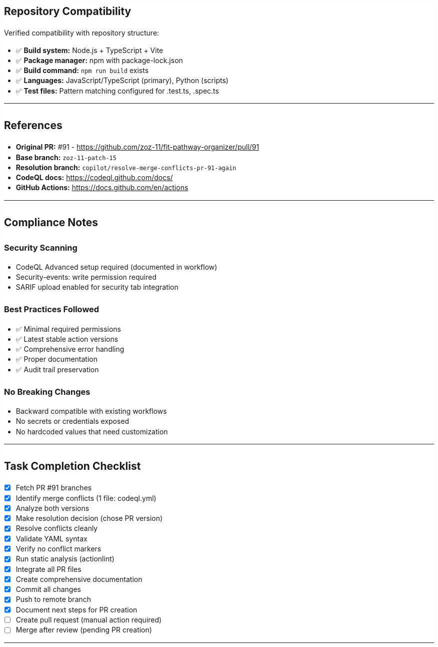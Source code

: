 
## Repository Compatibility

Verified compatibility with repository structure:

- ✅ **Build system:** Node.js + TypeScript + Vite
- ✅ **Package manager:** npm with package-lock.json
- ✅ **Build command:** `npm run build` exists
- ✅ **Languages:** JavaScript/TypeScript (primary), Python (scripts)
- ✅ **Test files:** Pattern matching configured for .test.ts, .spec.ts

---

## References

- **Original PR:** #91 - https://github.com/zoz-11/fit-pathway-organizer/pull/91
- **Base branch:** `zoz-11-patch-15`
- **Resolution branch:** `copilot/resolve-merge-conflicts-pr-91-again`
- **CodeQL docs:** https://codeql.github.com/docs/
- **GitHub Actions:** https://docs.github.com/en/actions

---

## Compliance Notes

### Security Scanning
- CodeQL Advanced setup required (documented in workflow)
- Security-events: write permission required
- SARIF upload enabled for security tab integration

### Best Practices Followed
- ✅ Minimal required permissions
- ✅ Latest stable action versions
- ✅ Comprehensive error handling
- ✅ Proper documentation
- ✅ Audit trail preservation

### No Breaking Changes
- Backward compatible with existing workflows
- No secrets or credentials exposed
- No hardcoded values that need customization

---

## Task Completion Checklist

- [x] Fetch PR #91 branches
- [x] Identify merge conflicts (1 file: codeql.yml)
- [x] Analyze both versions
- [x] Make resolution decision (chose PR version)
- [x] Resolve conflicts cleanly
- [x] Validate YAML syntax
- [x] Verify no conflict markers
- [x] Run static analysis (actionlint)
- [x] Integrate all PR files
- [x] Create comprehensive documentation
- [x] Commit all changes
- [x] Push to remote branch
- [x] Document next steps for PR creation
- [ ] Create pull request (manual action required)
- [ ] Merge after review (pending PR creation)

---